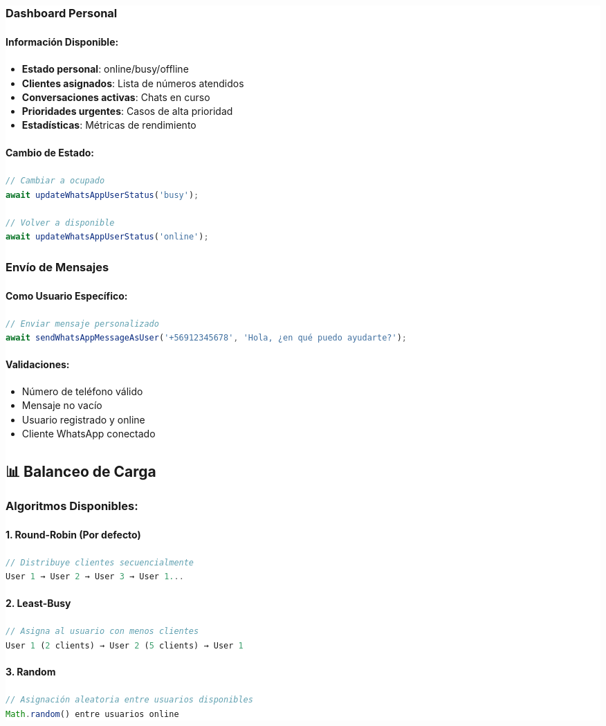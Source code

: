 ### Dashboard Personal

#### Información Disponible:
- **Estado personal**: online/busy/offline
- **Clientes asignados**: Lista de números atendidos
- **Conversaciones activas**: Chats en curso
- **Prioridades urgentes**: Casos de alta prioridad
- **Estadísticas**: Métricas de rendimiento

#### Cambio de Estado:
```typescript
// Cambiar a ocupado
await updateWhatsAppUserStatus('busy');

// Volver a disponible
await updateWhatsAppUserStatus('online');
```

### Envío de Mensajes

#### Como Usuario Específico:
```typescript
// Enviar mensaje personalizado
await sendWhatsAppMessageAsUser('+56912345678', 'Hola, ¿en qué puedo ayudarte?');
```

#### Validaciones:
- Número de teléfono válido
- Mensaje no vacío
- Usuario registrado y online
- Cliente WhatsApp conectado

## 📊 Balanceo de Carga

### Algoritmos Disponibles:

#### 1. Round-Robin (Por defecto)
```typescript
// Distribuye clientes secuencialmente
User 1 → User 2 → User 3 → User 1...
```

#### 2. Least-Busy
```typescript
// Asigna al usuario con menos clientes
User 1 (2 clients) → User 2 (5 clients) → User 1
```

#### 3. Random
```typescript
// Asignación aleatoria entre usuarios disponibles
Math.random() entre usuarios online
```
